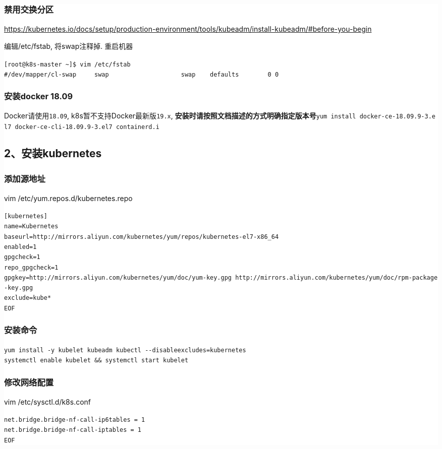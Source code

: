 

### 禁用交换分区

https://kubernetes.io/docs/setup/production-environment/tools/kubeadm/install-kubeadm/#before-you-begin

编辑/etc/fstab, 将swap注释掉. 重启机器

```
[root@k8s-master ~]$ vim /etc/fstab 
#/dev/mapper/cl-swap     swap                    swap    defaults        0 0
```



### 安装docker 18.09

Docker请使用`18.09`, k8s暂不支持Docker最新版`19.x`, **安装时请按照文档描述的方式明确指定版本号**`yum install docker-ce-18.09.9-3.el7 docker-ce-cli-18.09.9-3.el7 containerd.i`



## 2、安装kubernetes

### 添加源地址

vim /etc/yum.repos.d/kubernetes.repo

```
[kubernetes]
name=Kubernetes
baseurl=http://mirrors.aliyun.com/kubernetes/yum/repos/kubernetes-el7-x86_64
enabled=1
gpgcheck=1
repo_gpgcheck=1
gpgkey=http://mirrors.aliyun.com/kubernetes/yum/doc/yum-key.gpg http://mirrors.aliyun.com/kubernetes/yum/doc/rpm-package-key.gpg
exclude=kube*
EOF
```



### 安装命令

```shell
yum install -y kubelet kubeadm kubectl --disableexcludes=kubernetes
systemctl enable kubelet && systemctl start kubelet
```



### 修改网络配置

vim /etc/sysctl.d/k8s.conf

```
net.bridge.bridge-nf-call-ip6tables = 1
net.bridge.bridge-nf-call-iptables = 1
EOF
```
